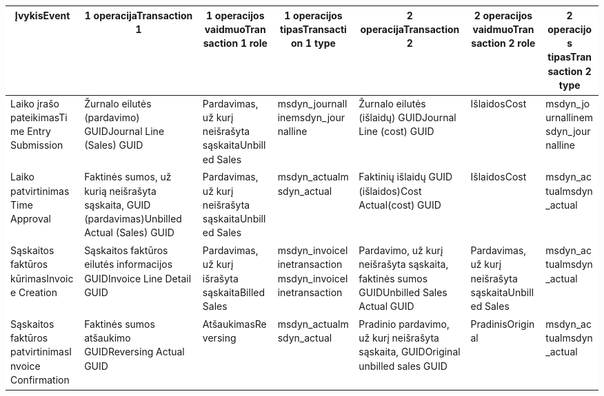 | <span data-ttu-id="4ffc7-302">Įvykis</span><span class="sxs-lookup"><span data-stu-id="4ffc7-302">Event</span></span>                          | <span data-ttu-id="4ffc7-303">1 operacija</span><span class="sxs-lookup"><span data-stu-id="4ffc7-303">Transaction 1</span></span>                 | <span data-ttu-id="4ffc7-304">1 operacijos vaidmuo</span><span class="sxs-lookup"><span data-stu-id="4ffc7-304">Transaction 1 role</span></span> | <span data-ttu-id="4ffc7-305">1 operacijos tipas</span><span class="sxs-lookup"><span data-stu-id="4ffc7-305">Transaction 1 type</span></span>           | <span data-ttu-id="4ffc7-306">2 operacija</span><span class="sxs-lookup"><span data-stu-id="4ffc7-306">Transaction 2</span></span>                | <span data-ttu-id="4ffc7-307">2 operacijos vaidmuo</span><span class="sxs-lookup"><span data-stu-id="4ffc7-307">Transaction 2 role</span></span> | <span data-ttu-id="4ffc7-308">2 operacijos tipas</span><span class="sxs-lookup"><span data-stu-id="4ffc7-308">Transaction 2 type</span></span> |
|--------------------------------|-------------------------------|--------------------|------------------------------|------------------------------|--------------------|--------------------|
| <span data-ttu-id="4ffc7-309">Laiko įrašo pateikimas</span><span class="sxs-lookup"><span data-stu-id="4ffc7-309">Time Entry Submission</span></span>          | <span data-ttu-id="4ffc7-310">Žurnalo eilutės (pardavimo) GUID</span><span class="sxs-lookup"><span data-stu-id="4ffc7-310">Journal Line (Sales) GUID</span></span>     | <span data-ttu-id="4ffc7-311">Pardavimas, už kurį neišrašyta sąskaita</span><span class="sxs-lookup"><span data-stu-id="4ffc7-311">Unbilled Sales</span></span>     | <span data-ttu-id="4ffc7-312">msdyn_journalline</span><span class="sxs-lookup"><span data-stu-id="4ffc7-312">msdyn_journalline</span></span>            | <span data-ttu-id="4ffc7-313">Žurnalo eilutės (išlaidų) GUID</span><span class="sxs-lookup"><span data-stu-id="4ffc7-313">Journal Line (cost) GUID</span></span>     | <span data-ttu-id="4ffc7-314">Išlaidos</span><span class="sxs-lookup"><span data-stu-id="4ffc7-314">Cost</span></span>               | <span data-ttu-id="4ffc7-315">msdyn_journalline</span><span class="sxs-lookup"><span data-stu-id="4ffc7-315">msdyn_journalline</span></span>  |
| <span data-ttu-id="4ffc7-316">Laiko patvirtinimas</span><span class="sxs-lookup"><span data-stu-id="4ffc7-316">Time Approval</span></span>                  | <span data-ttu-id="4ffc7-317">Faktinės sumos, už kurią neišrašyta sąskaita, GUID (pardavimas)</span><span class="sxs-lookup"><span data-stu-id="4ffc7-317">Unbilled Actual (Sales) GUID</span></span>  | <span data-ttu-id="4ffc7-318">Pardavimas, už kurį neišrašyta sąskaita</span><span class="sxs-lookup"><span data-stu-id="4ffc7-318">Unbilled Sales</span></span>     | <span data-ttu-id="4ffc7-319">msdyn_actual</span><span class="sxs-lookup"><span data-stu-id="4ffc7-319">msdyn_actual</span></span>                 | <span data-ttu-id="4ffc7-320">Faktinių išlaidų GUID (išlaidos)</span><span class="sxs-lookup"><span data-stu-id="4ffc7-320">Cost Actual(cost) GUID</span></span>       | <span data-ttu-id="4ffc7-321">Išlaidos</span><span class="sxs-lookup"><span data-stu-id="4ffc7-321">Cost</span></span>               | <span data-ttu-id="4ffc7-322">msdyn_actual</span><span class="sxs-lookup"><span data-stu-id="4ffc7-322">msdyn_actual</span></span>       |
| <span data-ttu-id="4ffc7-323">Sąskaitos faktūros kūrimas</span><span class="sxs-lookup"><span data-stu-id="4ffc7-323">Invoice Creation</span></span>               | <span data-ttu-id="4ffc7-324">Sąskaitos faktūros eilutės informacijos GUID</span><span class="sxs-lookup"><span data-stu-id="4ffc7-324">Invoice Line Detail GUID</span></span>      | <span data-ttu-id="4ffc7-325">Pardavimas, už kurį išrašyta sąskaita</span><span class="sxs-lookup"><span data-stu-id="4ffc7-325">Billed Sales</span></span>       | <span data-ttu-id="4ffc7-326">msdyn_invoicelinetransaction</span><span class="sxs-lookup"><span data-stu-id="4ffc7-326">msdyn_invoicelinetransaction</span></span> | <span data-ttu-id="4ffc7-327">Pardavimo, už kurį neišrašyta sąskaita, faktinės sumos GUID</span><span class="sxs-lookup"><span data-stu-id="4ffc7-327">Unbilled Sales Actual GUID</span></span>   | <span data-ttu-id="4ffc7-328">Pardavimas, už kurį neišrašyta sąskaita</span><span class="sxs-lookup"><span data-stu-id="4ffc7-328">Unbilled Sales</span></span>     | <span data-ttu-id="4ffc7-329">msdyn_actual</span><span class="sxs-lookup"><span data-stu-id="4ffc7-329">msdyn_actual</span></span>       |
| <span data-ttu-id="4ffc7-330">Sąskaitos faktūros patvirtinimas</span><span class="sxs-lookup"><span data-stu-id="4ffc7-330">Invoice Confirmation</span></span>           | <span data-ttu-id="4ffc7-331">Faktinės sumos atšaukimo GUID</span><span class="sxs-lookup"><span data-stu-id="4ffc7-331">Reversing Actual GUID</span></span>         | <span data-ttu-id="4ffc7-332">Atšaukimas</span><span class="sxs-lookup"><span data-stu-id="4ffc7-332">Reversing</span></span>          | <span data-ttu-id="4ffc7-333">msdyn_actual</span><span class="sxs-lookup"><span data-stu-id="4ffc7-333">msdyn_actual</span></span>                 | <span data-ttu-id="4ffc7-334">Pradinio pardavimo, už kurį neišrašyta sąskaita, GUID</span><span class="sxs-lookup"><span data-stu-id="4ffc7-334">Original unbilled sales GUID</span></span> | <span data-ttu-id="4ffc7-335">Pradinis</span><span class="sxs-lookup"><span data-stu-id="4ffc7-335">Original</span></span>           | <span data-ttu-id="4ffc7-336">msdyn_actual</span><span class="sxs-lookup"><span data-stu-id="4ffc7-336">msdyn_actual</span></span>       |